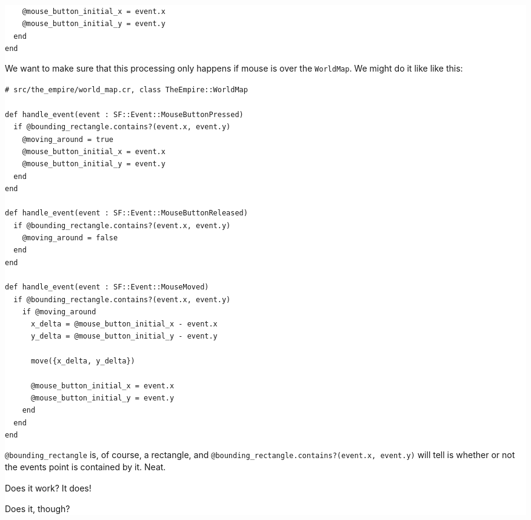 ```crystal
    @mouse_button_initial_x = event.x
    @mouse_button_initial_y = event.y
  end
end
```

We want to make sure that this processing only happens if mouse is over the `WorldMap`. We might do it like like this:

```crystal
# src/the_empire/world_map.cr, class TheEmpire::WorldMap

def handle_event(event : SF::Event::MouseButtonPressed)
  if @bounding_rectangle.contains?(event.x, event.y)
    @moving_around = true
    @mouse_button_initial_x = event.x
    @mouse_button_initial_y = event.y
  end
end

def handle_event(event : SF::Event::MouseButtonReleased)
  if @bounding_rectangle.contains?(event.x, event.y)
    @moving_around = false
  end
end

def handle_event(event : SF::Event::MouseMoved)
  if @bounding_rectangle.contains?(event.x, event.y)
    if @moving_around
      x_delta = @mouse_button_initial_x - event.x
      y_delta = @mouse_button_initial_y - event.y

      move({x_delta, y_delta})

      @mouse_button_initial_x = event.x
      @mouse_button_initial_y = event.y
    end
  end
end
```

`@bounding_rectangle` is, of course, a rectangle, and `@bounding_rectangle.contains?(event.x, event.y)` will tell is whether or not the events point is contained by it. Neat.

Does it work? It does!

<video width="100%" src="/the_empire_blog/docs/assets/posts/7/clicks_contained.mp4" controls autoplay></video>

Does it, though?

<video width="100%" src="/the_empire_blog/docs/assets/posts/7/new_problem.mp4" controls autoplay></video>
